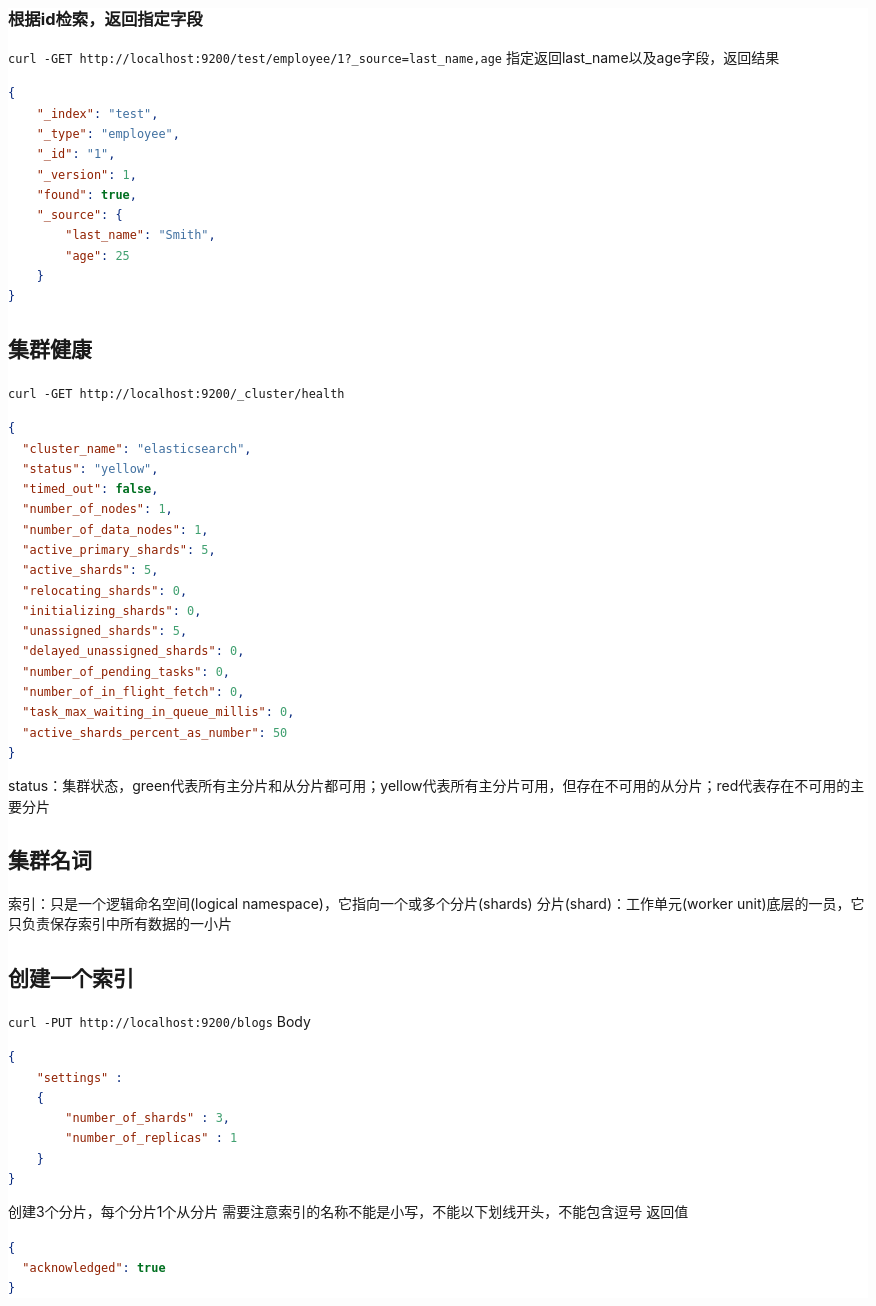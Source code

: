### 根据id检索，返回指定字段 ###
`curl -GET http://localhost:9200/test/employee/1?_source=last_name,age`
指定返回last_name以及age字段，返回结果
```JSON
{
	"_index": "test",
	"_type": "employee",
	"_id": "1",
	"_version": 1,
	"found": true,
	"_source": {
		"last_name": "Smith",
		"age": 25
	}
}
```
## 集群健康 ##
`curl -GET http://localhost:9200/_cluster/health`
```JSON
{
  "cluster_name": "elasticsearch",
  "status": "yellow",
  "timed_out": false,
  "number_of_nodes": 1,
  "number_of_data_nodes": 1,
  "active_primary_shards": 5,
  "active_shards": 5,
  "relocating_shards": 0,
  "initializing_shards": 0,
  "unassigned_shards": 5,
  "delayed_unassigned_shards": 0,
  "number_of_pending_tasks": 0,
  "number_of_in_flight_fetch": 0,
  "task_max_waiting_in_queue_millis": 0,
  "active_shards_percent_as_number": 50
}
```
status：集群状态，green代表所有主分片和从分片都可用；yellow代表所有主分片可用，但存在不可用的从分片；red代表存在不可用的主要分片
## 集群名词 ##
索引：只是一个逻辑命名空间(logical namespace)，它指向一个或多个分片(shards)
分片(shard)：工作单元(worker unit)底层的一员，它只负责保存索引中所有数据的一小片
## 创建一个索引 ##
`curl -PUT http://localhost:9200/blogs`
Body
```JSON
{
    "settings" : 
    {
        "number_of_shards" : 3,
        "number_of_replicas" : 1
    }
}
```
创建3个分片，每个分片1个从分片
需要注意索引的名称不能是小写，不能以下划线开头，不能包含逗号
返回值
```JSON
{
  "acknowledged": true
}
```
